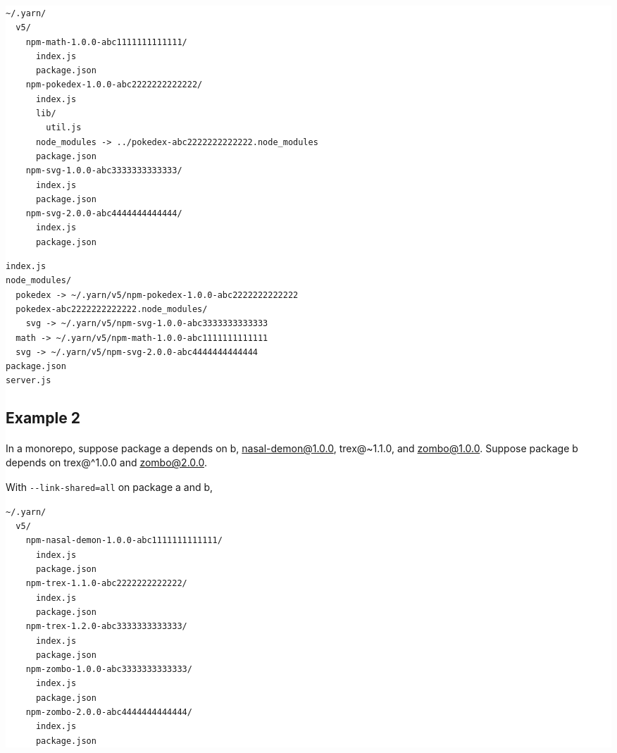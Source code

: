 ```
~/.yarn/
  v5/
    npm-math-1.0.0-abc1111111111111/
      index.js
      package.json
    npm-pokedex-1.0.0-abc2222222222222/
      index.js
      lib/
        util.js
      node_modules -> ../pokedex-abc2222222222222.node_modules
      package.json
    npm-svg-1.0.0-abc3333333333333/
      index.js
      package.json
    npm-svg-2.0.0-abc4444444444444/
      index.js
      package.json
```

```
index.js
node_modules/
  pokedex -> ~/.yarn/v5/npm-pokedex-1.0.0-abc2222222222222
  pokedex-abc2222222222222.node_modules/
    svg -> ~/.yarn/v5/npm-svg-1.0.0-abc3333333333333
  math -> ~/.yarn/v5/npm-math-1.0.0-abc1111111111111
  svg -> ~/.yarn/v5/npm-svg-2.0.0-abc4444444444444
package.json
server.js
```

## Example 2

In a monorepo, suppose package a depends on b, nasal-demon@1.0.0, trex@~1.1.0, and zombo@1.0.0. Suppose package b depends on trex@^1.0.0 and zombo@2.0.0.

With `--link-shared=all` on package a and b,

```
~/.yarn/
  v5/
    npm-nasal-demon-1.0.0-abc1111111111111/
      index.js
      package.json
    npm-trex-1.1.0-abc2222222222222/
      index.js
      package.json
    npm-trex-1.2.0-abc3333333333333/
      index.js
      package.json
    npm-zombo-1.0.0-abc3333333333333/
      index.js
      package.json
    npm-zombo-2.0.0-abc4444444444444/
      index.js
      package.json
```
